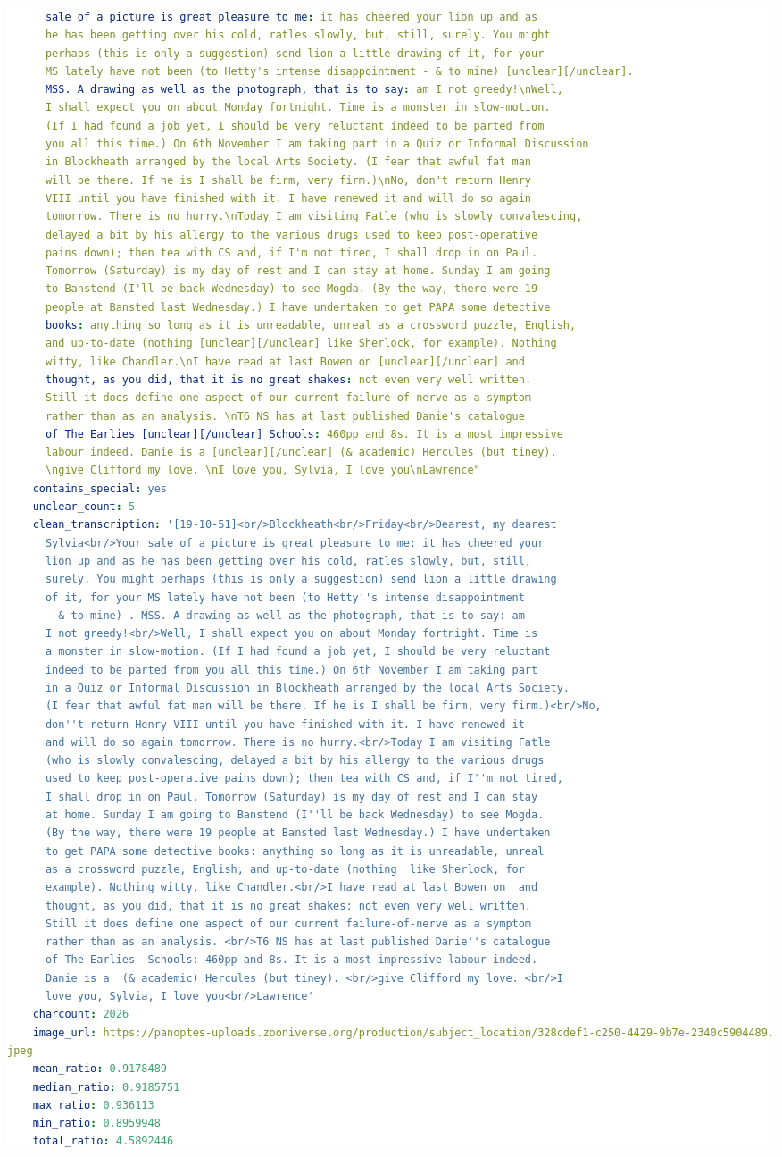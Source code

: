```yaml
      sale of a picture is great pleasure to me: it has cheered your lion up and as
      he has been getting over his cold, ratles slowly, but, still, surely. You might
      perhaps (this is only a suggestion) send lion a little drawing of it, for your
      MS lately have not been (to Hetty's intense disappointment - & to mine) [unclear][/unclear].
      MSS. A drawing as well as the photograph, that is to say: am I not greedy!\nWell,
      I shall expect you on about Monday fortnight. Time is a monster in slow-motion.
      (If I had found a job yet, I should be very reluctant indeed to be parted from
      you all this time.) On 6th November I am taking part in a Quiz or Informal Discussion
      in Blockheath arranged by the local Arts Society. (I fear that awful fat man
      will be there. If he is I shall be firm, very firm.)\nNo, don't return Henry
      VIII until you have finished with it. I have renewed it and will do so again
      tomorrow. There is no hurry.\nToday I am visiting Fatle (who is slowly convalescing,
      delayed a bit by his allergy to the various drugs used to keep post-operative
      pains down); then tea with CS and, if I'm not tired, I shall drop in on Paul.
      Tomorrow (Saturday) is my day of rest and I can stay at home. Sunday I am going
      to Banstend (I'll be back Wednesday) to see Mogda. (By the way, there were 19
      people at Bansted last Wednesday.) I have undertaken to get PAPA some detective
      books: anything so long as it is unreadable, unreal as a crossword puzzle, English,
      and up-to-date (nothing [unclear][/unclear] like Sherlock, for example). Nothing
      witty, like Chandler.\nI have read at last Bowen on [unclear][/unclear] and
      thought, as you did, that it is no great shakes: not even very well written.
      Still it does define one aspect of our current failure-of-nerve as a symptom
      rather than as an analysis. \nT6 NS has at last published Danie's catalogue
      of The Earlies [unclear][/unclear] Schools: 460pp and 8s. It is a most impressive
      labour indeed. Danie is a [unclear][/unclear] (& academic) Hercules (but tiney).
      \ngive Clifford my love. \nI love you, Sylvia, I love you\nLawrence"
    contains_special: yes
    unclear_count: 5
    clean_transcription: '[19-10-51]<br/>Blockheath<br/>Friday<br/>Dearest, my dearest
      Sylvia<br/>Your sale of a picture is great pleasure to me: it has cheered your
      lion up and as he has been getting over his cold, ratles slowly, but, still,
      surely. You might perhaps (this is only a suggestion) send lion a little drawing
      of it, for your MS lately have not been (to Hetty''s intense disappointment
      - & to mine) . MSS. A drawing as well as the photograph, that is to say: am
      I not greedy!<br/>Well, I shall expect you on about Monday fortnight. Time is
      a monster in slow-motion. (If I had found a job yet, I should be very reluctant
      indeed to be parted from you all this time.) On 6th November I am taking part
      in a Quiz or Informal Discussion in Blockheath arranged by the local Arts Society.
      (I fear that awful fat man will be there. If he is I shall be firm, very firm.)<br/>No,
      don''t return Henry VIII until you have finished with it. I have renewed it
      and will do so again tomorrow. There is no hurry.<br/>Today I am visiting Fatle
      (who is slowly convalescing, delayed a bit by his allergy to the various drugs
      used to keep post-operative pains down); then tea with CS and, if I''m not tired,
      I shall drop in on Paul. Tomorrow (Saturday) is my day of rest and I can stay
      at home. Sunday I am going to Banstend (I''ll be back Wednesday) to see Mogda.
      (By the way, there were 19 people at Bansted last Wednesday.) I have undertaken
      to get PAPA some detective books: anything so long as it is unreadable, unreal
      as a crossword puzzle, English, and up-to-date (nothing  like Sherlock, for
      example). Nothing witty, like Chandler.<br/>I have read at last Bowen on  and
      thought, as you did, that it is no great shakes: not even very well written.
      Still it does define one aspect of our current failure-of-nerve as a symptom
      rather than as an analysis. <br/>T6 NS has at last published Danie''s catalogue
      of The Earlies  Schools: 460pp and 8s. It is a most impressive labour indeed.
      Danie is a  (& academic) Hercules (but tiney). <br/>give Clifford my love. <br/>I
      love you, Sylvia, I love you<br/>Lawrence'
    charcount: 2026
    image_url: https://panoptes-uploads.zooniverse.org/production/subject_location/328cdef1-c250-4429-9b7e-2340c5904489.jpeg
    mean_ratio: 0.9178489
    median_ratio: 0.9185751
    max_ratio: 0.936113
    min_ratio: 0.8959948
    total_ratio: 4.5892446
```